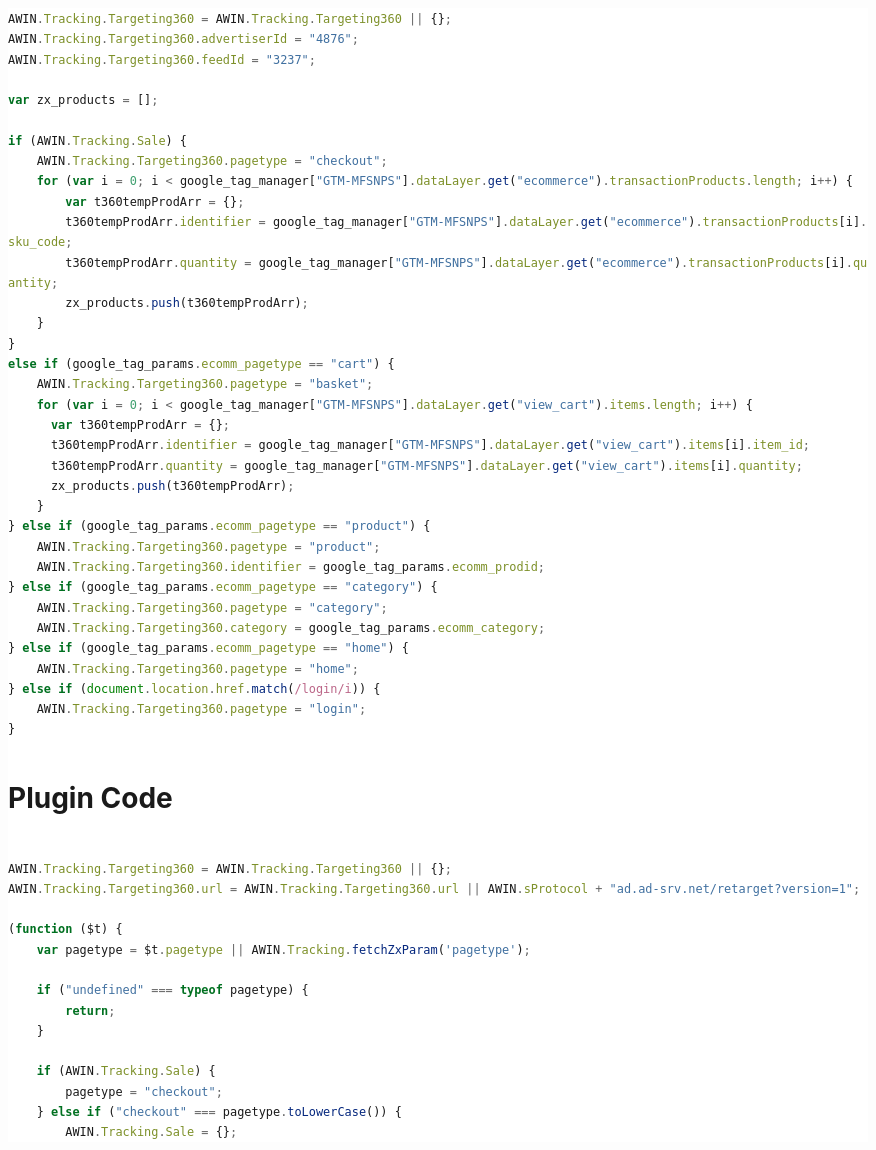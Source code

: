 ``` javascript
AWIN.Tracking.Targeting360 = AWIN.Tracking.Targeting360 || {};
AWIN.Tracking.Targeting360.advertiserId = "4876";
AWIN.Tracking.Targeting360.feedId = "3237";

var zx_products = [];

if (AWIN.Tracking.Sale) {
    AWIN.Tracking.Targeting360.pagetype = "checkout";
    for (var i = 0; i < google_tag_manager["GTM-MFSNPS"].dataLayer.get("ecommerce").transactionProducts.length; i++) {
        var t360tempProdArr = {};
        t360tempProdArr.identifier = google_tag_manager["GTM-MFSNPS"].dataLayer.get("ecommerce").transactionProducts[i].sku_code;
        t360tempProdArr.quantity = google_tag_manager["GTM-MFSNPS"].dataLayer.get("ecommerce").transactionProducts[i].quantity;
        zx_products.push(t360tempProdArr);
    }
}
else if (google_tag_params.ecomm_pagetype == "cart") {
    AWIN.Tracking.Targeting360.pagetype = "basket";
    for (var i = 0; i < google_tag_manager["GTM-MFSNPS"].dataLayer.get("view_cart").items.length; i++) {
      var t360tempProdArr = {};
      t360tempProdArr.identifier = google_tag_manager["GTM-MFSNPS"].dataLayer.get("view_cart").items[i].item_id;
      t360tempProdArr.quantity = google_tag_manager["GTM-MFSNPS"].dataLayer.get("view_cart").items[i].quantity;
      zx_products.push(t360tempProdArr);
    }
} else if (google_tag_params.ecomm_pagetype == "product") {
    AWIN.Tracking.Targeting360.pagetype = "product";
    AWIN.Tracking.Targeting360.identifier = google_tag_params.ecomm_prodid;
} else if (google_tag_params.ecomm_pagetype == "category") {
    AWIN.Tracking.Targeting360.pagetype = "category";
    AWIN.Tracking.Targeting360.category = google_tag_params.ecomm_category;
} else if (google_tag_params.ecomm_pagetype == "home") {
    AWIN.Tracking.Targeting360.pagetype = "home";
} else if (document.location.href.match(/login/i)) {
    AWIN.Tracking.Targeting360.pagetype = "login";
}
```


# Plugin Code


``` javascript

AWIN.Tracking.Targeting360 = AWIN.Tracking.Targeting360 || {};
AWIN.Tracking.Targeting360.url = AWIN.Tracking.Targeting360.url || AWIN.sProtocol + "ad.ad-srv.net/retarget?version=1";

(function ($t) {
    var pagetype = $t.pagetype || AWIN.Tracking.fetchZxParam('pagetype');

    if ("undefined" === typeof pagetype) {
        return;
    }

    if (AWIN.Tracking.Sale) {
        pagetype = "checkout";
    } else if ("checkout" === pagetype.toLowerCase()) {
        AWIN.Tracking.Sale = {};
```